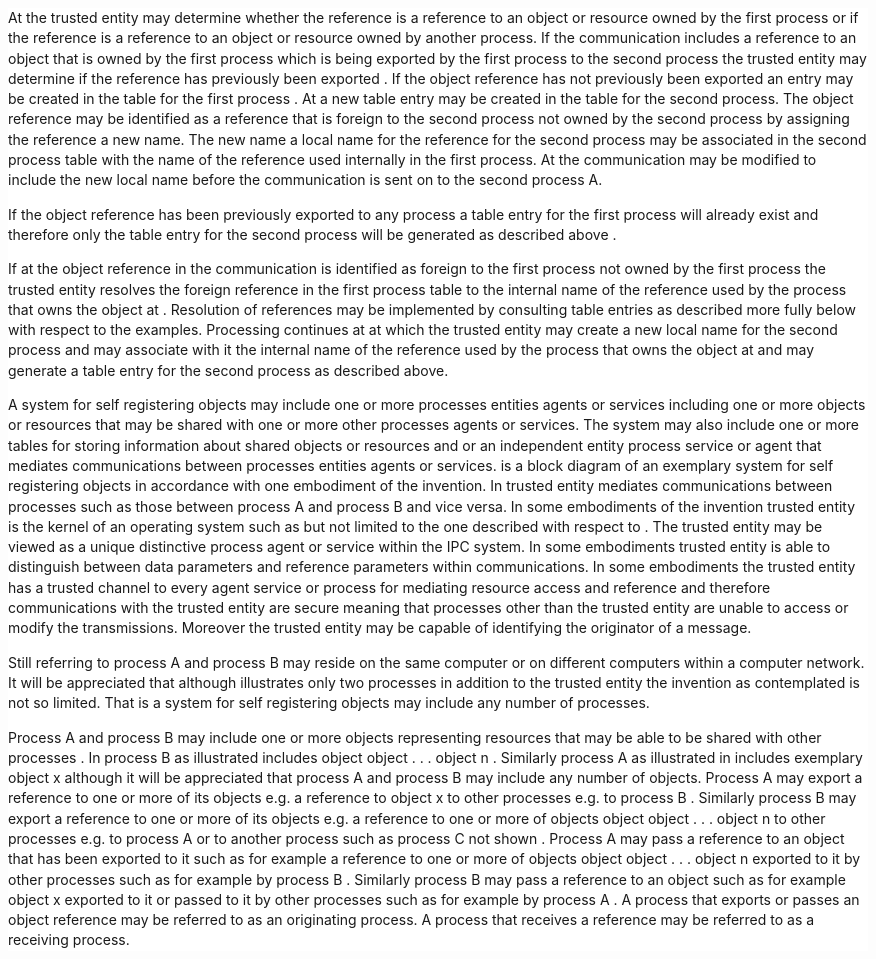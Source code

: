 At the trusted entity may determine whether the reference is a reference to an object or resource owned by the first process or if the reference is a reference to an object or resource owned by another process. If the communication includes a reference to an object that is owned by the first process which is being exported by the first process to the second process the trusted entity may determine if the reference has previously been exported . If the object reference has not previously been exported an entry may be created in the table for the first process . At a new table entry may be created in the table for the second process. The object reference may be identified as a reference that is foreign to the second process not owned by the second process by assigning the reference a new name. The new name a local name for the reference for the second process may be associated in the second process table with the name of the reference used internally in the first process. At the communication may be modified to include the new local name before the communication is sent on to the second process A.

If the object reference has been previously exported to any process a table entry for the first process will already exist and therefore only the table entry for the second process will be generated as described above .

If at the object reference in the communication is identified as foreign to the first process not owned by the first process the trusted entity resolves the foreign reference in the first process table to the internal name of the reference used by the process that owns the object at . Resolution of references may be implemented by consulting table entries as described more fully below with respect to the examples. Processing continues at at which the trusted entity may create a new local name for the second process and may associate with it the internal name of the reference used by the process that owns the object at and may generate a table entry for the second process as described above.

A system for self registering objects may include one or more processes entities agents or services including one or more objects or resources that may be shared with one or more other processes agents or services. The system may also include one or more tables for storing information about shared objects or resources and or an independent entity process service or agent that mediates communications between processes entities agents or services. is a block diagram of an exemplary system for self registering objects in accordance with one embodiment of the invention. In trusted entity mediates communications between processes such as those between process A and process B and vice versa. In some embodiments of the invention trusted entity is the kernel of an operating system such as but not limited to the one described with respect to . The trusted entity may be viewed as a unique distinctive process agent or service within the IPC system. In some embodiments trusted entity is able to distinguish between data parameters and reference parameters within communications. In some embodiments the trusted entity has a trusted channel to every agent service or process for mediating resource access and reference and therefore communications with the trusted entity are secure meaning that processes other than the trusted entity are unable to access or modify the transmissions. Moreover the trusted entity may be capable of identifying the originator of a message.

Still referring to process A and process B may reside on the same computer or on different computers within a computer network. It will be appreciated that although illustrates only two processes in addition to the trusted entity the invention as contemplated is not so limited. That is a system for self registering objects may include any number of processes.

Process A and process B may include one or more objects representing resources that may be able to be shared with other processes . In process B as illustrated includes object object . . . object n . Similarly process A as illustrated in includes exemplary object x although it will be appreciated that process A and process B may include any number of objects. Process A may export a reference to one or more of its objects e.g. a reference to object x to other processes e.g. to process B . Similarly process B may export a reference to one or more of its objects e.g. a reference to one or more of objects object object . . . object n to other processes e.g. to process A or to another process such as process C not shown . Process A may pass a reference to an object that has been exported to it such as for example a reference to one or more of objects object object . . . object n exported to it by other processes such as for example by process B . Similarly process B may pass a reference to an object such as for example object x exported to it or passed to it by other processes such as for example by process A . A process that exports or passes an object reference may be referred to as an originating process. A process that receives a reference may be referred to as a receiving process.

